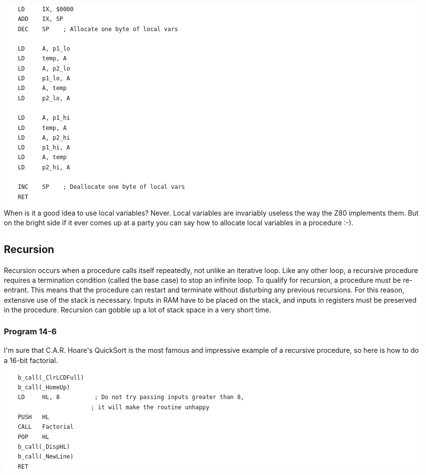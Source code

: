         LD     IX, $0000
        ADD    IX, SP
        DEC    SP    ; Allocate one byte of local vars

        LD     A, p1_lo
        LD     temp, A
        LD     A, p2_lo
        LD     p1_lo, A
        LD     A, temp
        LD     p2_lo, A

        LD     A, p1_hi
        LD     temp, A
        LD     A, p2_hi
        LD     p1_hi, A
        LD     A, temp
        LD     p2_hi, A

        INC    SP    ; Deallocate one byte of local vars
        RET

When is it a good idea to use local variables? Never. Local variables
are invariably useless the way the Z80 implements them. But on the
bright side if it ever comes up at a party you can say how to allocate
local variables in a procedure :-).

## Recursion

Recursion occurs when a procedure calls itself repeatedly, not unlike an
iterative loop. Like any other loop, a recursive procedure requires a
termination condition (called the base case) to stop an infinite loop.
To qualify for recursion, a procedure must be re-entrant. This means
that the procedure can restart and terminate without disturbing any
previous recursions. For this reason, extensive use of the stack is
necessary. Inputs in RAM have to be placed on the stack, and inputs in
registers must be preserved in the procedure. Recursion can gobble up a
lot of stack space in a very short time.

### Program 14-6

I'm sure that C.A.R. Hoare's QuickSort is the most famous and impressive
example of a recursive procedure, so here is how to do a 16-bit
factorial.

        b_call(_ClrLCDFull)
        b_call(_HomeUp)
        LD     HL, 8          ; Do not try passing inputs greater than 8, 
                             ; it will make the routine unhappy
        PUSH   HL
        CALL   Factorial
        POP    HL
        b_call(_DispHL)
        b_call(_NewLine)
        RET
